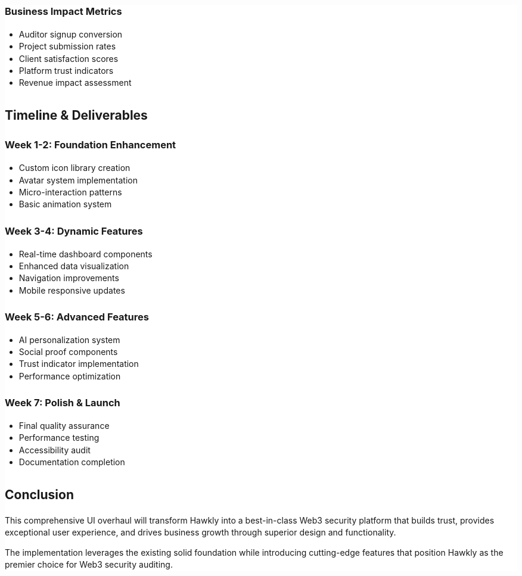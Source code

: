### Business Impact Metrics
- Auditor signup conversion
- Project submission rates
- Client satisfaction scores
- Platform trust indicators
- Revenue impact assessment

## Timeline & Deliverables

### Week 1-2: Foundation Enhancement
- Custom icon library creation
- Avatar system implementation
- Micro-interaction patterns
- Basic animation system

### Week 3-4: Dynamic Features
- Real-time dashboard components
- Enhanced data visualization
- Navigation improvements
- Mobile responsive updates

### Week 5-6: Advanced Features
- AI personalization system
- Social proof components
- Trust indicator implementation
- Performance optimization

### Week 7: Polish & Launch
- Final quality assurance
- Performance testing
- Accessibility audit
- Documentation completion

## Conclusion

This comprehensive UI overhaul will transform Hawkly into a best-in-class Web3 security platform that builds trust, provides exceptional user experience, and drives business growth through superior design and functionality.

The implementation leverages the existing solid foundation while introducing cutting-edge features that position Hawkly as the premier choice for Web3 security auditing.
